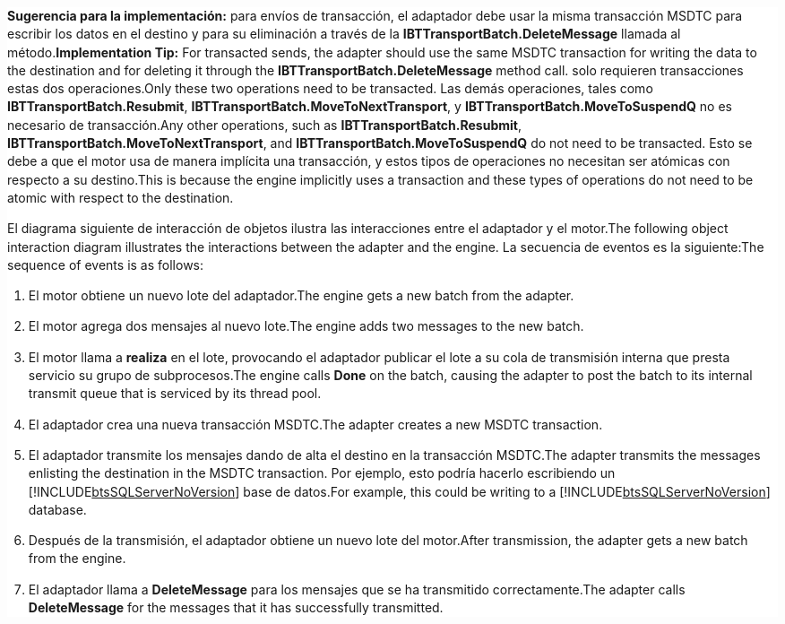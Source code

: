  <span data-ttu-id="1f2a7-124">**Sugerencia para la implementación:** para envíos de transacción, el adaptador debe usar la misma transacción MSDTC para escribir los datos en el destino y para su eliminación a través de la **IBTTransportBatch.DeleteMessage** llamada al método.</span><span class="sxs-lookup"><span data-stu-id="1f2a7-124">**Implementation Tip:** For transacted sends, the adapter should use the same MSDTC transaction for writing the data to the destination and for deleting it through the **IBTTransportBatch.DeleteMessage** method call.</span></span> <span data-ttu-id="1f2a7-125">solo requieren transacciones estas dos operaciones.</span><span class="sxs-lookup"><span data-stu-id="1f2a7-125">Only these two operations need to be transacted.</span></span> <span data-ttu-id="1f2a7-126">Las demás operaciones, tales como **IBTTransportBatch.Resubmit**, **IBTTransportBatch.MoveToNextTransport**, y **IBTTransportBatch.MoveToSuspendQ** no es necesario de transacción.</span><span class="sxs-lookup"><span data-stu-id="1f2a7-126">Any other operations, such as **IBTTransportBatch.Resubmit**, **IBTTransportBatch.MoveToNextTransport**, and **IBTTransportBatch.MoveToSuspendQ** do not need to be transacted.</span></span> <span data-ttu-id="1f2a7-127">Esto se debe a que el motor usa de manera implícita una transacción, y estos tipos de operaciones no necesitan ser atómicas con respecto a su destino.</span><span class="sxs-lookup"><span data-stu-id="1f2a7-127">This is because the engine implicitly uses a transaction and these types of operations do not need to be atomic with respect to the destination.</span></span>  
  
 <span data-ttu-id="1f2a7-128">El diagrama siguiente de interacción de objetos ilustra las interacciones entre el adaptador y el motor.</span><span class="sxs-lookup"><span data-stu-id="1f2a7-128">The following object interaction diagram illustrates the interactions between the adapter and the engine.</span></span> <span data-ttu-id="1f2a7-129">La secuencia de eventos es la siguiente:</span><span class="sxs-lookup"><span data-stu-id="1f2a7-129">The sequence of events is as follows:</span></span>  
  
1. <span data-ttu-id="1f2a7-130">El motor obtiene un nuevo lote del adaptador.</span><span class="sxs-lookup"><span data-stu-id="1f2a7-130">The engine gets a new batch from the adapter.</span></span>  
  
2. <span data-ttu-id="1f2a7-131">El motor agrega dos mensajes al nuevo lote.</span><span class="sxs-lookup"><span data-stu-id="1f2a7-131">The engine adds two messages to the new batch.</span></span>  
  
3. <span data-ttu-id="1f2a7-132">El motor llama a **realiza** en el lote, provocando el adaptador publicar el lote a su cola de transmisión interna que presta servicio su grupo de subprocesos.</span><span class="sxs-lookup"><span data-stu-id="1f2a7-132">The engine calls **Done** on the batch, causing the adapter to post the batch to its internal transmit queue that is serviced by its thread pool.</span></span>  
  
4. <span data-ttu-id="1f2a7-133">El adaptador crea una nueva transacción MSDTC.</span><span class="sxs-lookup"><span data-stu-id="1f2a7-133">The adapter creates a new MSDTC transaction.</span></span>  
  
5. <span data-ttu-id="1f2a7-134">El adaptador transmite los mensajes dando de alta el destino en la transacción MSDTC.</span><span class="sxs-lookup"><span data-stu-id="1f2a7-134">The adapter transmits the messages enlisting the destination in the MSDTC transaction.</span></span> <span data-ttu-id="1f2a7-135">Por ejemplo, esto podría hacerlo escribiendo un [!INCLUDE[btsSQLServerNoVersion](../includes/btssqlservernoversion-md.md)] base de datos.</span><span class="sxs-lookup"><span data-stu-id="1f2a7-135">For example, this could be writing to a [!INCLUDE[btsSQLServerNoVersion](../includes/btssqlservernoversion-md.md)] database.</span></span>  
  
6. <span data-ttu-id="1f2a7-136">Después de la transmisión, el adaptador obtiene un nuevo lote del motor.</span><span class="sxs-lookup"><span data-stu-id="1f2a7-136">After transmission, the adapter gets a new batch from the engine.</span></span>  
  
7. <span data-ttu-id="1f2a7-137">El adaptador llama a **DeleteMessage** para los mensajes que se ha transmitido correctamente.</span><span class="sxs-lookup"><span data-stu-id="1f2a7-137">The adapter calls **DeleteMessage** for the messages that it has successfully transmitted.</span></span>  
  